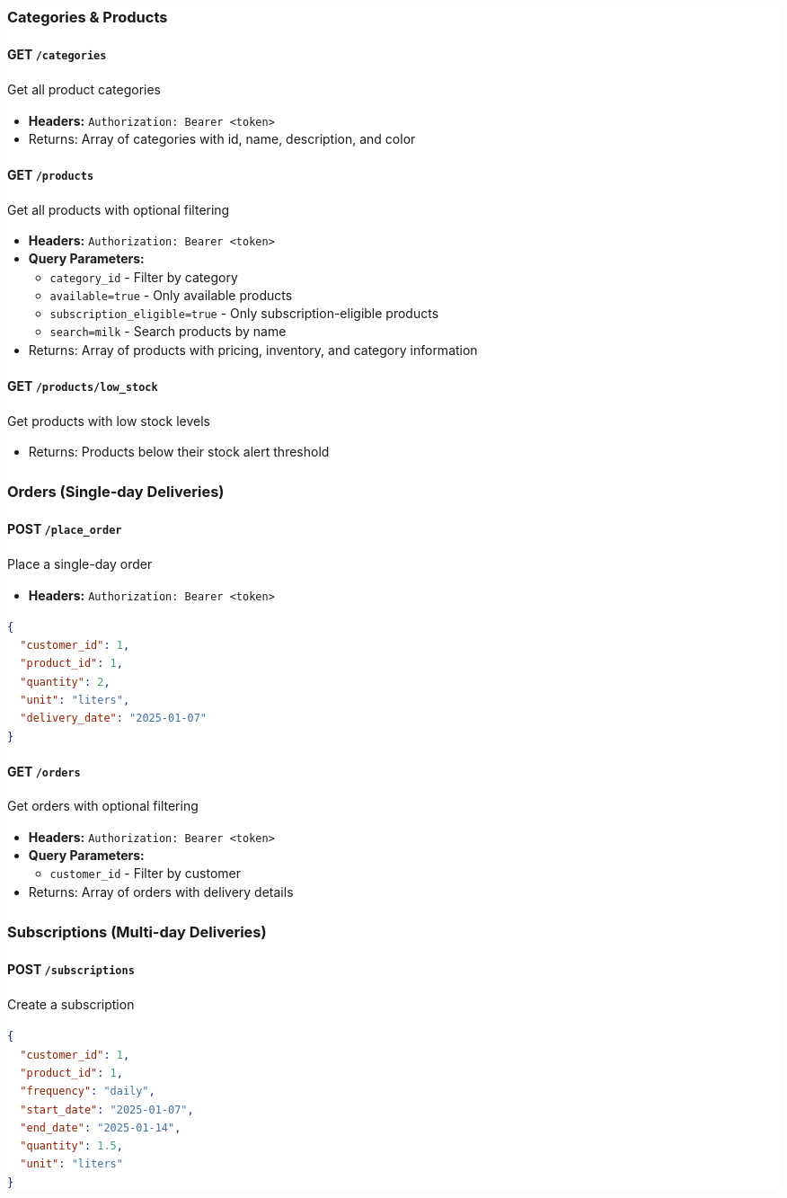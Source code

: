 ### Categories & Products

#### GET `/categories`
Get all product categories
- **Headers:** `Authorization: Bearer <token>`
- Returns: Array of categories with id, name, description, and color

#### GET `/products`
Get all products with optional filtering
- **Headers:** `Authorization: Bearer <token>`
- **Query Parameters:**
  - `category_id` - Filter by category
  - `available=true` - Only available products
  - `subscription_eligible=true` - Only subscription-eligible products
  - `search=milk` - Search products by name
- Returns: Array of products with pricing, inventory, and category information

#### GET `/products/low_stock`
Get products with low stock levels
- Returns: Products below their stock alert threshold

### Orders (Single-day Deliveries)

#### POST `/place_order`
Place a single-day order
- **Headers:** `Authorization: Bearer <token>`
```json
{
  "customer_id": 1,
  "product_id": 1,
  "quantity": 2,
  "unit": "liters",
  "delivery_date": "2025-01-07"
}
```

#### GET `/orders`
Get orders with optional filtering
- **Headers:** `Authorization: Bearer <token>`
- **Query Parameters:**
  - `customer_id` - Filter by customer
- Returns: Array of orders with delivery details

### Subscriptions (Multi-day Deliveries)

#### POST `/subscriptions`
Create a subscription
```json
{
  "customer_id": 1,
  "product_id": 1,
  "frequency": "daily",
  "start_date": "2025-01-07",
  "end_date": "2025-01-14",
  "quantity": 1.5,
  "unit": "liters"
}
```
